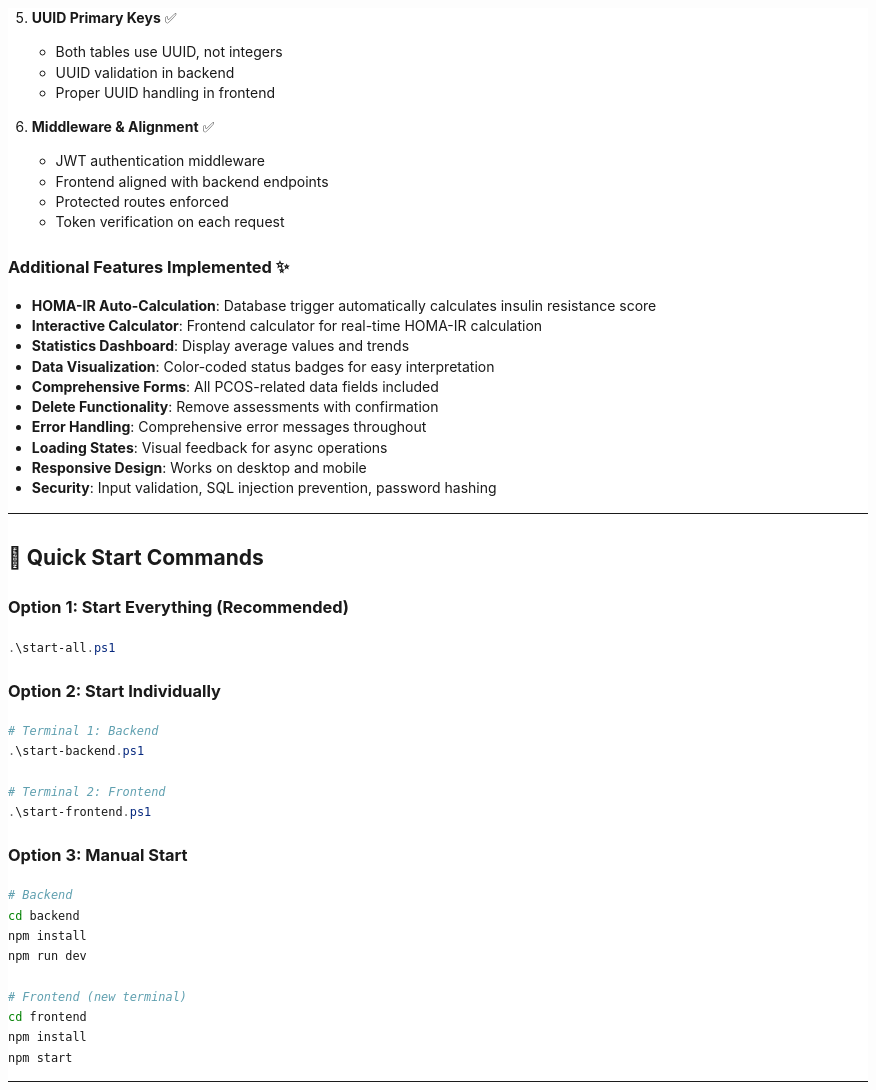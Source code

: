 5. **UUID Primary Keys** ✅
   - Both tables use UUID, not integers
   - UUID validation in backend
   - Proper UUID handling in frontend

6. **Middleware & Alignment** ✅
   - JWT authentication middleware
   - Frontend aligned with backend endpoints
   - Protected routes enforced
   - Token verification on each request

### Additional Features Implemented ✨

- **HOMA-IR Auto-Calculation**: Database trigger automatically calculates insulin resistance score
- **Interactive Calculator**: Frontend calculator for real-time HOMA-IR calculation
- **Statistics Dashboard**: Display average values and trends
- **Data Visualization**: Color-coded status badges for easy interpretation
- **Comprehensive Forms**: All PCOS-related data fields included
- **Delete Functionality**: Remove assessments with confirmation
- **Error Handling**: Comprehensive error messages throughout
- **Loading States**: Visual feedback for async operations
- **Responsive Design**: Works on desktop and mobile
- **Security**: Input validation, SQL injection prevention, password hashing

---

## 🚀 Quick Start Commands

### Option 1: Start Everything (Recommended)
```powershell
.\start-all.ps1
```

### Option 2: Start Individually
```powershell
# Terminal 1: Backend
.\start-backend.ps1

# Terminal 2: Frontend
.\start-frontend.ps1
```

### Option 3: Manual Start
```bash
# Backend
cd backend
npm install
npm run dev

# Frontend (new terminal)
cd frontend
npm install
npm start
```

---